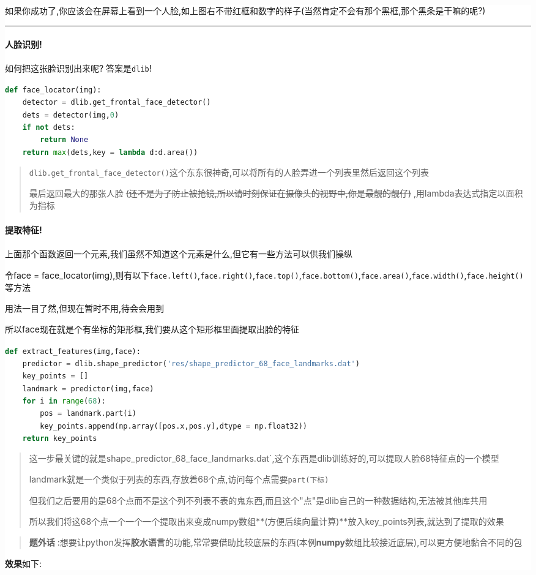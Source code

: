 

如果你成功了,你应该会在屏幕上看到一个人脸,如上图右不带红框和数字的样子(当然肯定不会有那个黑框,那个黑条是干嘛的呢?)        

***

#### 人脸识别!

如何把这张脸识别出来呢?  答案是`dlib`!

```python
def face_locator(img):
    detector = dlib.get_frontal_face_detector()
    dets = detector(img,0)
    if not dets:
        return None
    return max(dets,key = lambda d:d.area())
```

> `dlib.get_frontal_face_detector()`这个东东很神奇,可以将所有的人脸弄进一个列表里然后返回这个列表
>
> 最后返回最大的那张人脸 ~~(还不是为了防止被抢镜,所以请时刻保证在摄像头的视野中,你是最靓的靓仔)~~ ,用lambda表达式指定以面积为指标

#### 提取特征!

上面那个函数返回一个元素,我们虽然不知道这个元素是什么,但它有一些方法可以供我们操纵

令face = face_locator(img),则有以下`face.left()`,`face.right()`,`face.top()`,`face.bottom()`,`face.area()`,`face.width()`,`face.height()`等方法

用法一目了然,但现在暂时不用,待会会用到   



所以face现在就是个有坐标的矩形框,我们要从这个矩形框里面提取出脸的特征

```python
def extract_features(img,face):
    predictor = dlib.shape_predictor('res/shape_predictor_68_face_landmarks.dat')
	key_points = []
    landmark = predictor(img,face)
    for i in range(68):
		pos = landmark.part(i)
        key_points.append(np.array([pos.x,pos.y],dtype = np.float32))
    return key_points
```

> 这一步最关键的就是shape_predictor_68_face_landmarks.dat`,这个东西是dlib训练好的,可以提取人脸68特征点的一个模型       
>
> landmark就是一个类似于列表的东西,存放着68个点,访问每个点需要`part(下标)`  
>
> 但我们之后要用的是68个点而不是这个列不列表不表的鬼东西,而且这个"点"是dlib自己的一种数据结构,无法被其他库共用    
>
> 所以我们将这68个点一个一个一个提取出来变成numpy数组**(方便后续向量计算)**放入key_points列表,就达到了提取的效果       

> **题外话** :想要让python发挥**胶水语言**的功能,常常要借助比较底层的东西(本例**numpy**数组比较接近底层),可以更方便地黏合不同的包   

**效果**如下:
